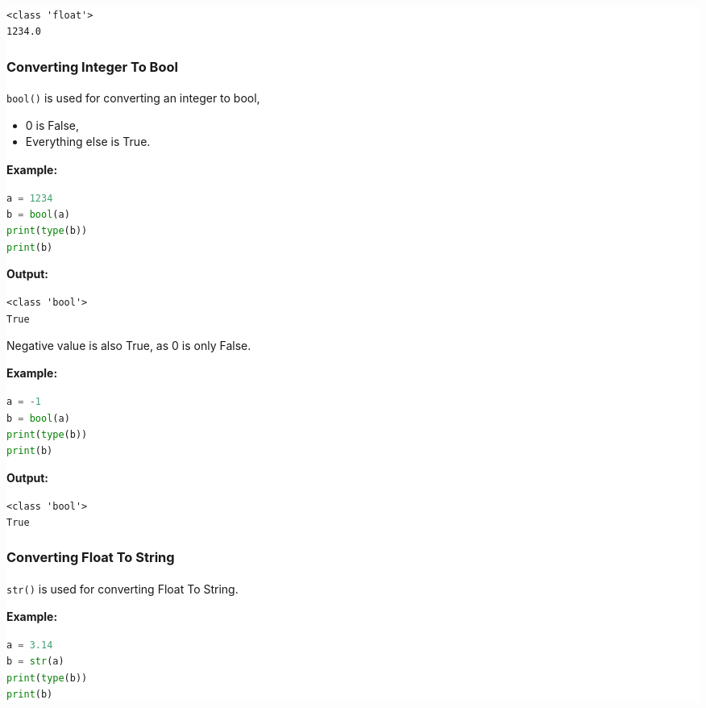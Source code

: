 ```plaintext
<class 'float'>
1234.0
```

### Converting Integer To Bool

`bool()` is used for converting an integer to bool,

- 0 is False,
- Everything else is True.

**Example:**

```python
a = 1234
b = bool(a)
print(type(b))
print(b)
```

**Output:**

```plaintext
<class 'bool'>
True
```

Negative value is also True, as 0 is only False.

**Example:**

```python
a = -1
b = bool(a)
print(type(b))
print(b)
```

**Output:**

```plaintext
<class 'bool'>
True
```

### Converting Float To String

`str()` is used for converting Float To String.

**Example:**

```python
a = 3.14
b = str(a)
print(type(b))
print(b)

```
